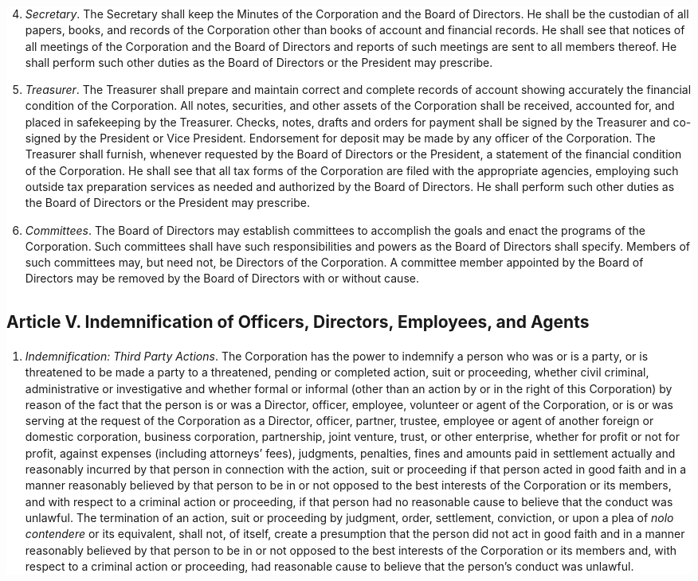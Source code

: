 4. _Secretary_. The Secretary shall keep the Minutes of the Corporation and the
Board of Directors. He shall be the custodian of all papers, books, and records
of the Corporation other than books of account and financial records. He shall
see that notices of all meetings of the Corporation and the Board of Directors
and reports of such meetings are sent to all members thereof. He shall perform
such other duties as the Board of Directors or the President may prescribe.

5. _Treasurer_. The Treasurer shall prepare and maintain correct and complete
records of account showing accurately the financial condition of the
Corporation. All notes, securities, and other assets of the Corporation shall be
received, accounted for, and placed in safekeeping by the Treasurer. Checks,
notes, drafts and orders for payment shall be signed by the Treasurer and
co-signed by the President or Vice President. Endorsement for deposit may be
made by any officer of the Corporation. The Treasurer shall furnish, whenever
requested by the Board of Directors or the President, a statement of the
financial condition of the Corporation. He shall see that all tax forms of the
Corporation are filed with the appropriate agencies, employing such outside tax
preparation services as needed and authorized by the Board of Directors. He
shall perform such other duties as the Board of Directors or the President may
prescribe.

6. _Committees_. The Board of Directors may establish committees to accomplish
the goals and enact the programs of the Corporation. Such committees shall have
such responsibilities and powers as the Board of Directors shall specify.
Members of such committees may, but need not, be Directors of the Corporation. A
committee member appointed by the Board of Directors may be removed by the Board
of Directors with or without cause.

## Article V. Indemnification of Officers, Directors, Employees, and Agents

1. <a name="indemnification-third-party-actions"></a>_Indemnification: Third
Party Actions_. The Corporation has the power to indemnify a person who was or
is a party, or is threatened to be made a party to a threatened, pending or
completed action, suit or proceeding, whether civil criminal, administrative or
investigative and whether formal or informal (other than an action by or in the
right of this Corporation) by reason of the fact that the person is or was a
Director, officer, employee, volunteer or agent of the Corporation, or is or was
serving at the request of the Corporation as a Director, officer, partner,
trustee, employee or agent of another foreign or domestic corporation, business
corporation, partnership, joint venture, trust, or other enterprise, whether for
profit or not for profit, against expenses (including attorneys’ fees),
judgments, penalties, fines and amounts paid in settlement actually and
reasonably incurred by that person in connection with the action, suit or
proceeding if that person acted in good faith and in a manner reasonably
believed by that person to be in or not opposed to the best interests of the
Corporation or its members, and with respect to a criminal action or proceeding,
if that person had no reasonable cause to believe that the conduct was unlawful.
The termination of an action, suit or proceeding by judgment, order, settlement,
conviction, or upon a plea of _nolo contendere_ or its equivalent, shall not, of
itself, create a presumption that the person did not act in good faith and in a
manner reasonably believed by that person to be in or not opposed to the best
interests of the Corporation or its members and, with respect to a criminal
action or proceeding, had reasonable cause to believe that the person’s conduct
was unlawful.
